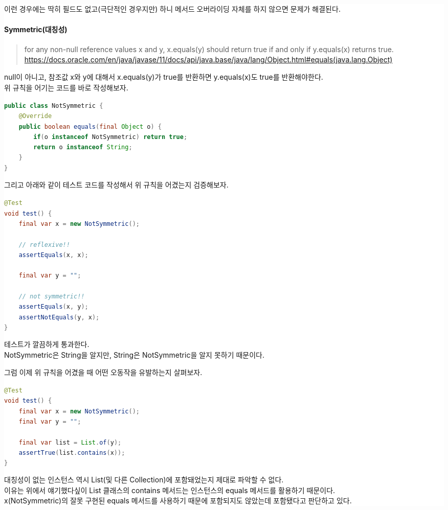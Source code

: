 이런 경우에는 딱히 필드도 없고(극단적인 경우지만) 하니 메서드 오버라이딩 자체를 하지 않으면 문제가 해결된다.

#### Symmetric(대칭성)
> for any non-null reference values x and y, x.equals(y) should return true if and only if y.equals(x) returns true.
  https://docs.oracle.com/en/java/javase/11/docs/api/java.base/java/lang/Object.html#equals(java.lang.Object)
  
null이 아니고, 참조값 x와 y에 대해서 x.equals(y)가 true를 반환하면 y.equals(x)도 true를 반환해야한다.  
위 규칙을 어기는 코드를 바로 작성해보자.
```java
public class NotSymmetric {
    @Override
    public boolean equals(final Object o) {
        if(o instanceof NotSymmetric) return true;
        return o instanceof String;
    }
}
```

그리고 아래와 같이 테스트 코드를 작성해서 위 규칙을 어겼는지 검증해보자.  
```java
@Test
void test() {
    final var x = new NotSymmetric();
    
    // reflexive!!
    assertEquals(x, x);
    
    final var y = "";
    
    // not symmetric!!
    assertEquals(x, y);
    assertNotEquals(y, x);
}
```
테스트가 깔끔하게 통과한다.  
NotSymmetric은 String을 알지만, String은 NotSymmetric을 알지 못하기 때문이다.  

그럼 이제 위 규칙을 어겼을 때 어떤 오동작을 유발하는지 살펴보자.  
```java
@Test
void test() {
    final var x = new NotSymmetric();
    final var y = "";

    final var list = List.of(y);
    assertTrue(list.contains(x));
}
```
대칭성이 없는 인스턴스 역시 List(및 다른 Collection)에 포함돼었는지 제대로 파악할 수 없다.  
이유는 위에서 얘기했다싶이 List 클래스의 contains 메서드는 인스턴스의 equals 메서드를 활용하기 때문이다.  
x(NotSymmetric)의 잘못 구현된 equals 메서드를 사용하기 때문에 포함되지도 않았는데 포함됐다고 판단하고 있다.  
